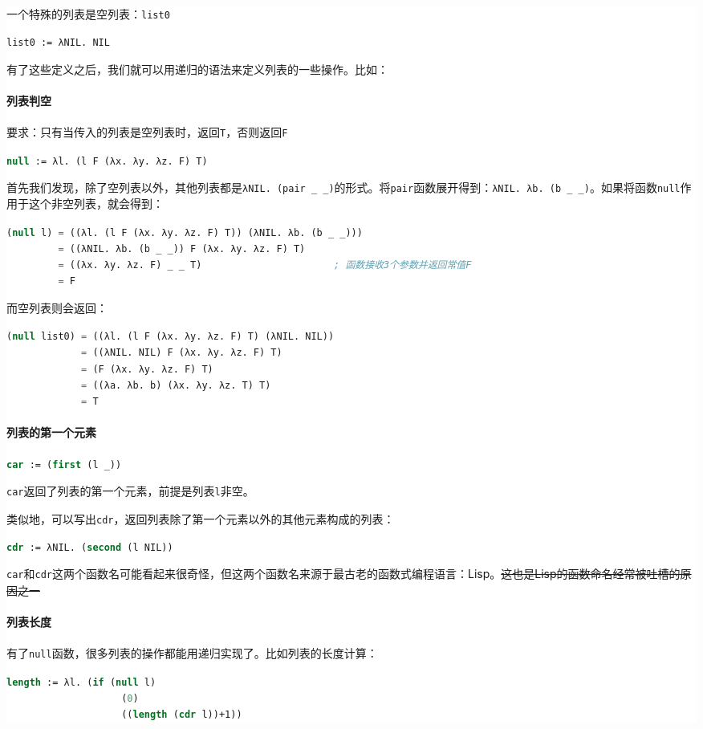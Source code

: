 一个特殊的列表是空列表：`list0`

```lisp
list0 := λNIL. NIL
```

有了这些定义之后，我们就可以用递归的语法来定义列表的一些操作。比如：

#### 列表判空

要求：只有当传入的列表是空列表时，返回`T`，否则返回`F`

```lisp
null := λl. (l F (λx. λy. λz. F) T)
```

首先我们发现，除了空列表以外，其他列表都是`λNIL. (pair _ _)`的形式。将`pair`函数展开得到：`λNIL. λb. (b _ _)`。如果将函数`null`作用于这个非空列表，就会得到：

```lisp
(null l) = ((λl. (l F (λx. λy. λz. F) T)) (λNIL. λb. (b _ _)))
         = ((λNIL. λb. (b _ _)) F (λx. λy. λz. F) T)
         = ((λx. λy. λz. F) _ _ T)                       ; 函数接收3个参数并返回常值F
         = F
```

而空列表则会返回：

```lisp
(null list0) = ((λl. (l F (λx. λy. λz. F) T) (λNIL. NIL))
             = ((λNIL. NIL) F (λx. λy. λz. F) T)
             = (F (λx. λy. λz. F) T)
             = ((λa. λb. b) (λx. λy. λz. T) T)
             = T
```

#### 列表的第一个元素

```lisp
car := (first (l _))
```
`car`返回了列表的第一个元素，前提是列表`l`非空。

类似地，可以写出`cdr`，返回列表除了第一个元素以外的其他元素构成的列表：

```lisp
cdr := λNIL. (second (l NIL))
```

`car`和`cdr`这两个函数名可能看起来很奇怪，但这两个函数名来源于最古老的函数式编程语言：Lisp。~~这也是Lisp的函数命名经常被吐槽的原因之一~~

#### 列表长度

有了`null`函数，很多列表的操作都能用递归实现了。比如列表的长度计算：

```lisp
length := λl. (if (null l)
                    (0)
                    ((length (cdr l))+1))
```
